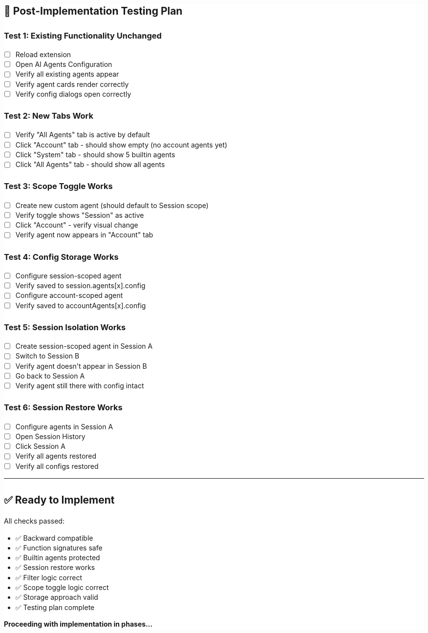 
## 🧪 Post-Implementation Testing Plan

### Test 1: Existing Functionality Unchanged
- [ ] Reload extension
- [ ] Open AI Agents Configuration
- [ ] Verify all existing agents appear
- [ ] Verify agent cards render correctly
- [ ] Verify config dialogs open correctly

### Test 2: New Tabs Work
- [ ] Verify "All Agents" tab is active by default
- [ ] Click "Account" tab - should show empty (no account agents yet)
- [ ] Click "System" tab - should show 5 builtin agents
- [ ] Click "All Agents" tab - should show all agents

### Test 3: Scope Toggle Works
- [ ] Create new custom agent (should default to Session scope)
- [ ] Verify toggle shows "Session" as active
- [ ] Click "Account" - verify visual change
- [ ] Verify agent now appears in "Account" tab

### Test 4: Config Storage Works
- [ ] Configure session-scoped agent
- [ ] Verify saved to session.agents[x].config
- [ ] Configure account-scoped agent
- [ ] Verify saved to accountAgents[x].config

### Test 5: Session Isolation Works
- [ ] Create session-scoped agent in Session A
- [ ] Switch to Session B
- [ ] Verify agent doesn't appear in Session B
- [ ] Go back to Session A
- [ ] Verify agent still there with config intact

### Test 6: Session Restore Works
- [ ] Configure agents in Session A
- [ ] Open Session History
- [ ] Click Session A
- [ ] Verify all agents restored
- [ ] Verify all configs restored

---

## ✅ Ready to Implement

All checks passed:
- ✅ Backward compatible
- ✅ Function signatures safe
- ✅ Builtin agents protected
- ✅ Session restore works
- ✅ Filter logic correct
- ✅ Scope toggle logic correct
- ✅ Storage approach valid
- ✅ Testing plan complete

**Proceeding with implementation in phases...**

